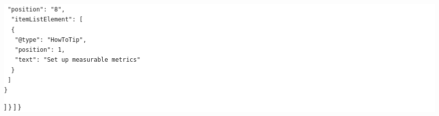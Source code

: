      "position": "8",
      "itemListElement": [
      {
       "@type": "HowToTip",
       "position": 1,
       "text": "Set up measurable metrics"
      }
     ]
    }
   ]
  }
 ]
}
</script>

